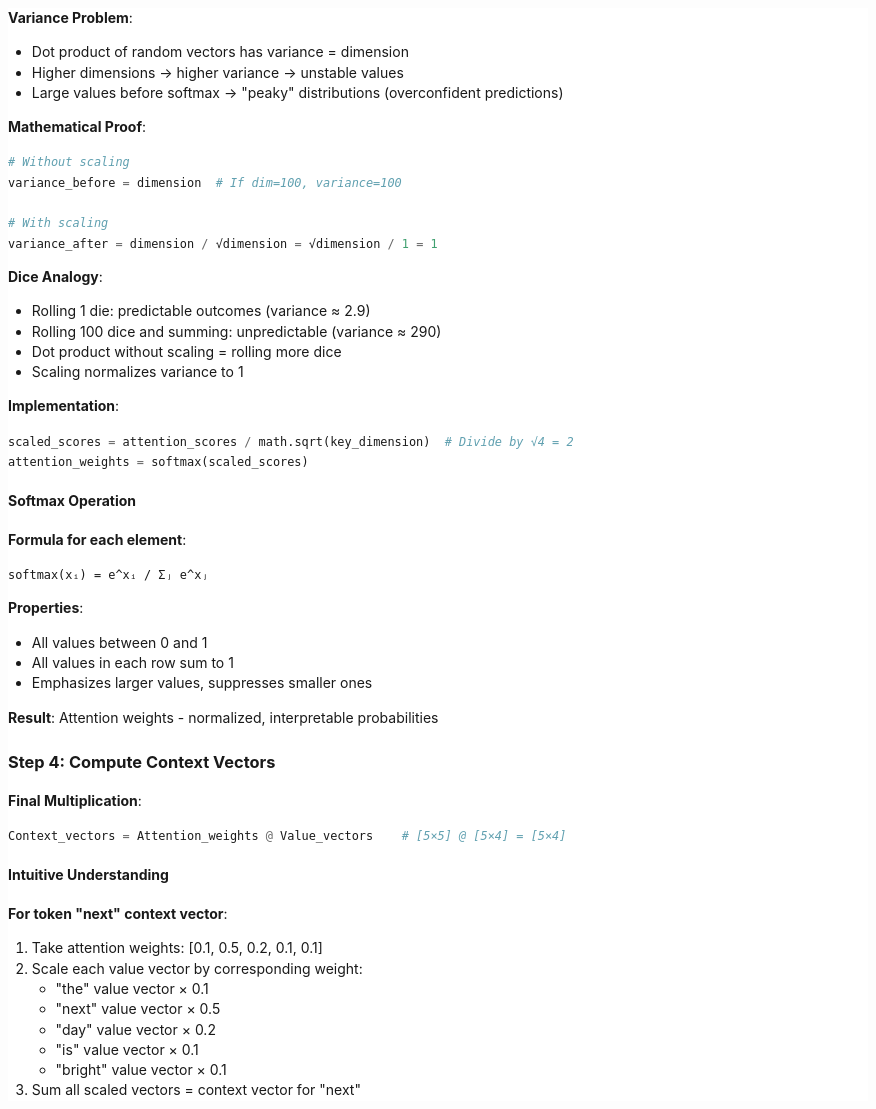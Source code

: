 **Variance Problem**:
- Dot product of random vectors has variance = dimension
- Higher dimensions → higher variance → unstable values
- Large values before softmax → "peaky" distributions (overconfident predictions)

**Mathematical Proof**:
```python
# Without scaling
variance_before = dimension  # If dim=100, variance=100

# With scaling  
variance_after = dimension / √dimension = √dimension / 1 = 1
```

**Dice Analogy**:
- Rolling 1 die: predictable outcomes (variance ≈ 2.9)
- Rolling 100 dice and summing: unpredictable (variance ≈ 290)
- Dot product without scaling = rolling more dice
- Scaling normalizes variance to 1

**Implementation**:
```python
scaled_scores = attention_scores / math.sqrt(key_dimension)  # Divide by √4 = 2
attention_weights = softmax(scaled_scores)
```

#### Softmax Operation
**Formula for each element**:
```
softmax(xᵢ) = e^xᵢ / Σⱼ e^xⱼ
```

**Properties**:
- All values between 0 and 1
- All values in each row sum to 1
- Emphasizes larger values, suppresses smaller ones

**Result**: Attention weights - normalized, interpretable probabilities

### Step 4: Compute Context Vectors

**Final Multiplication**:
```python
Context_vectors = Attention_weights @ Value_vectors    # [5×5] @ [5×4] = [5×4]
```

#### Intuitive Understanding
**For token "next" context vector**:
1. Take attention weights: [0.1, 0.5, 0.2, 0.1, 0.1]
2. Scale each value vector by corresponding weight:
   - "the" value vector × 0.1
   - "next" value vector × 0.5  
   - "day" value vector × 0.2
   - "is" value vector × 0.1
   - "bright" value vector × 0.1
3. Sum all scaled vectors = context vector for "next"
